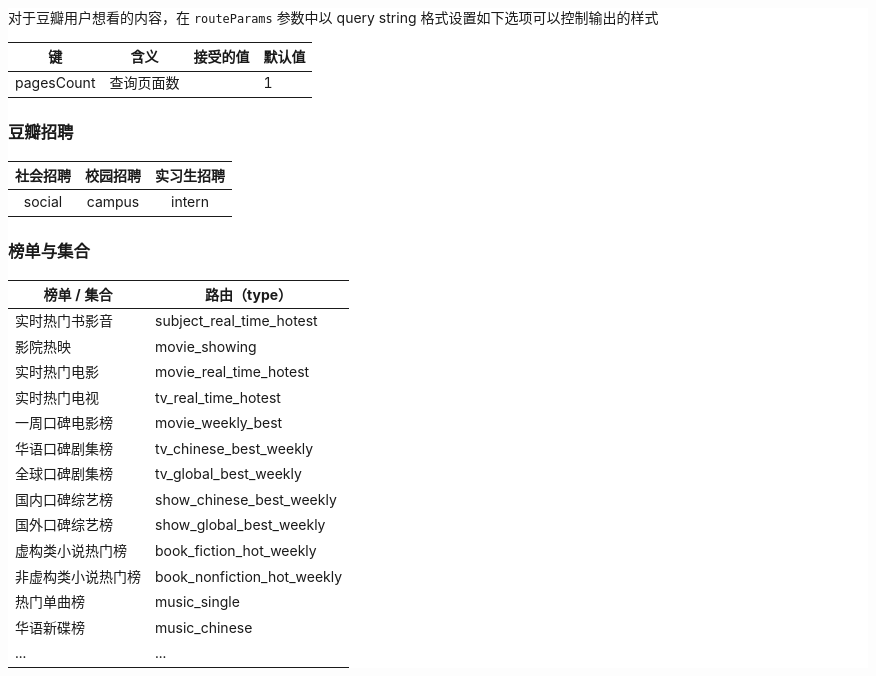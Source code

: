 <Route author="exherb" example="/douban/people/exherb/wish" path="/douban/people/:userid/wish/:routeParams?" :paramsDesc="['用户id','额外参数；见下']">

对于豆瓣用户想看的内容，在 `routeParams` 参数中以 query string 格式设置如下选项可以控制输出的样式

| 键         | 含义       | 接受的值 | 默认值 |
| ---------- | ---------- | -------- | ------ |
| pagesCount | 查询页面数 |          | 1      |

</Route>

### 豆瓣招聘

<Route author="Fatpandac" example="/douban/jobs/campus" path="/douban/jobs/:type" :paramsDesc="['招聘类型，见下表']">

| 社会招聘 | 校园招聘 | 实习生招聘 |
| :------: | :------: | :--------: |
|  social  |  campus  |   intern   |

</Route>

### 榜单与集合

<Route author="5upernova-heng" example="/douban/list/subject_real_time_hotest" path="/douban/list/:type?" :paramsDesc="['榜单类型，见下表。默认为实时热门书影音']">

| 榜单 / 集合        | 路由（type）               |
| ------------------ | -------------------------- |
| 实时热门书影音     | subject_real_time_hotest   |
| 影院热映           | movie_showing              |
| 实时热门电影       | movie_real_time_hotest     |
| 实时热门电视       | tv_real_time_hotest        |
| 一周口碑电影榜     | movie_weekly_best          |
| 华语口碑剧集榜     | tv_chinese_best_weekly     |
| 全球口碑剧集榜     | tv_global_best_weekly      |
| 国内口碑综艺榜     | show_chinese_best_weekly   |
| 国外口碑综艺榜     | show_global_best_weekly    |
| 虚构类小说热门榜   | book_fiction_hot_weekly    |
| 非虚构类小说热门榜 | book_nonfiction_hot_weekly |
| 热门单曲榜         | music_single               |
| 华语新碟榜         | music_chinese              |
| ...                | ...                        |
